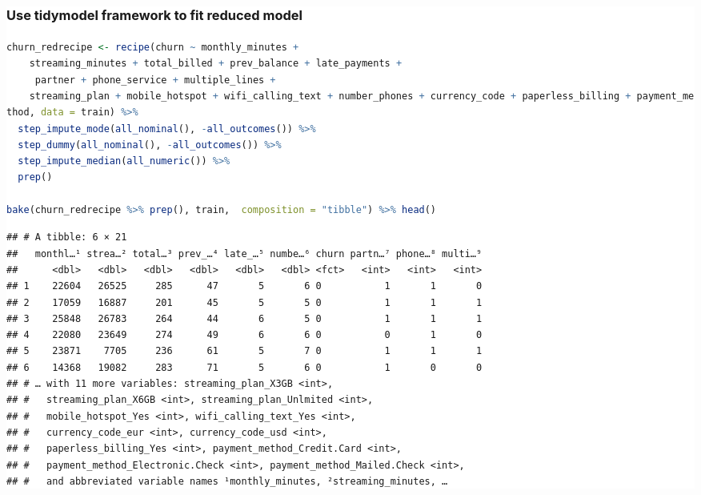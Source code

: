 ### Use tidymodel framework to fit reduced model

``` r
churn_redrecipe <- recipe(churn ~ monthly_minutes + 
    streaming_minutes + total_billed + prev_balance + late_payments + 
     partner + phone_service + multiple_lines + 
    streaming_plan + mobile_hotspot + wifi_calling_text + number_phones + currency_code + paperless_billing + payment_method, data = train) %>%
  step_impute_mode(all_nominal(), -all_outcomes()) %>%
  step_dummy(all_nominal(), -all_outcomes()) %>%
  step_impute_median(all_numeric()) %>%
  prep()

bake(churn_redrecipe %>% prep(), train,  composition = "tibble") %>% head()
```

    ## # A tibble: 6 × 21
    ##   monthl…¹ strea…² total…³ prev_…⁴ late_…⁵ numbe…⁶ churn partn…⁷ phone…⁸ multi…⁹
    ##      <dbl>   <dbl>   <dbl>   <dbl>   <dbl>   <dbl> <fct>   <int>   <int>   <int>
    ## 1    22604   26525     285      47       5       6 0           1       1       0
    ## 2    17059   16887     201      45       5       5 0           1       1       1
    ## 3    25848   26783     264      44       6       5 0           1       1       1
    ## 4    22080   23649     274      49       6       6 0           0       1       0
    ## 5    23871    7705     236      61       5       7 0           1       1       1
    ## 6    14368   19082     283      71       5       6 0           1       0       0
    ## # … with 11 more variables: streaming_plan_X3GB <int>,
    ## #   streaming_plan_X6GB <int>, streaming_plan_Unlmited <int>,
    ## #   mobile_hotspot_Yes <int>, wifi_calling_text_Yes <int>,
    ## #   currency_code_eur <int>, currency_code_usd <int>,
    ## #   paperless_billing_Yes <int>, payment_method_Credit.Card <int>,
    ## #   payment_method_Electronic.Check <int>, payment_method_Mailed.Check <int>,
    ## #   and abbreviated variable names ¹​monthly_minutes, ²​streaming_minutes, …
